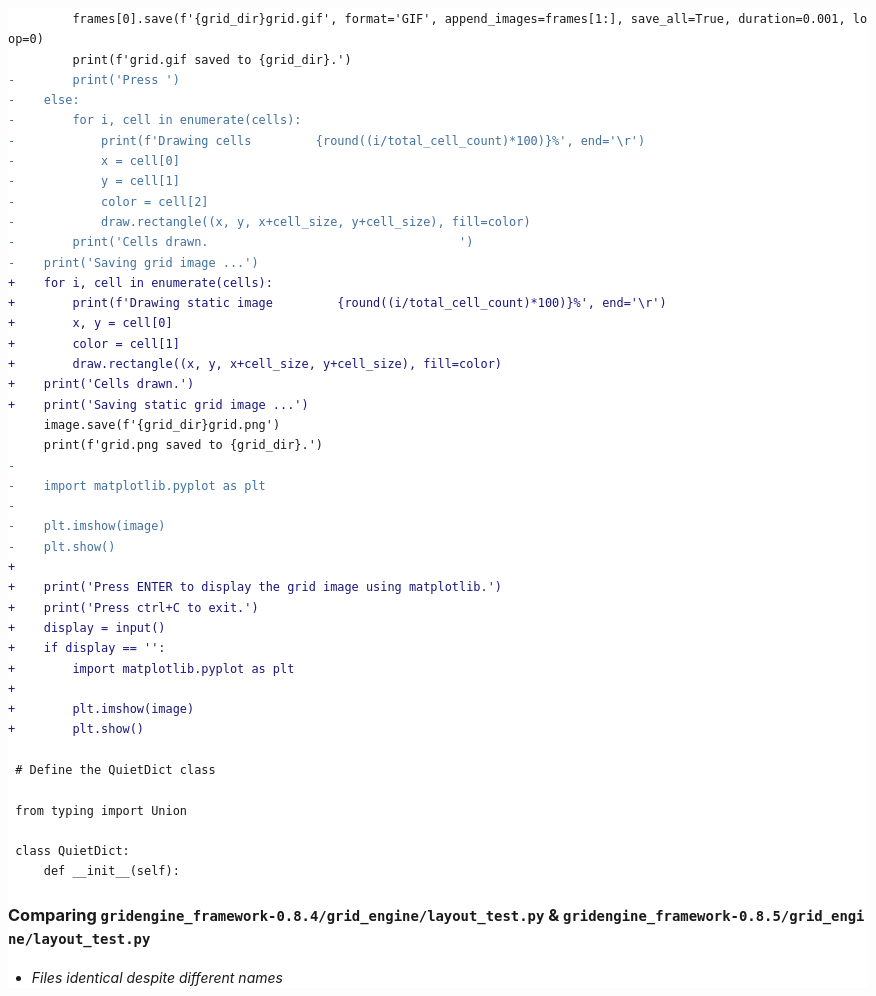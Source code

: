 ```diff
         frames[0].save(f'{grid_dir}grid.gif', format='GIF', append_images=frames[1:], save_all=True, duration=0.001, loop=0)
         print(f'grid.gif saved to {grid_dir}.')
-        print('Press ')
-    else:
-        for i, cell in enumerate(cells):
-            print(f'Drawing cells         {round((i/total_cell_count)*100)}%', end='\r')
-            x = cell[0]
-            y = cell[1]
-            color = cell[2]
-            draw.rectangle((x, y, x+cell_size, y+cell_size), fill=color)
-        print('Cells drawn.                                   ')
-    print('Saving grid image ...')
+    for i, cell in enumerate(cells):
+        print(f'Drawing static image         {round((i/total_cell_count)*100)}%', end='\r')
+        x, y = cell[0]
+        color = cell[1]
+        draw.rectangle((x, y, x+cell_size, y+cell_size), fill=color)
+    print('Cells drawn.')
+    print('Saving static grid image ...')
     image.save(f'{grid_dir}grid.png')
     print(f'grid.png saved to {grid_dir}.')
-    
-    import matplotlib.pyplot as plt
-    
-    plt.imshow(image)
-    plt.show()   
+
+    print('Press ENTER to display the grid image using matplotlib.')
+    print('Press ctrl+C to exit.')
+    display = input()
+    if display == '':    
+        import matplotlib.pyplot as plt
+
+        plt.imshow(image)
+        plt.show()   
     
 # Define the QuietDict class
 
 from typing import Union
 
 class QuietDict:
     def __init__(self):
```

### Comparing `gridengine_framework-0.8.4/grid_engine/layout_test.py` & `gridengine_framework-0.8.5/grid_engine/layout_test.py`

 * *Files identical despite different names*
